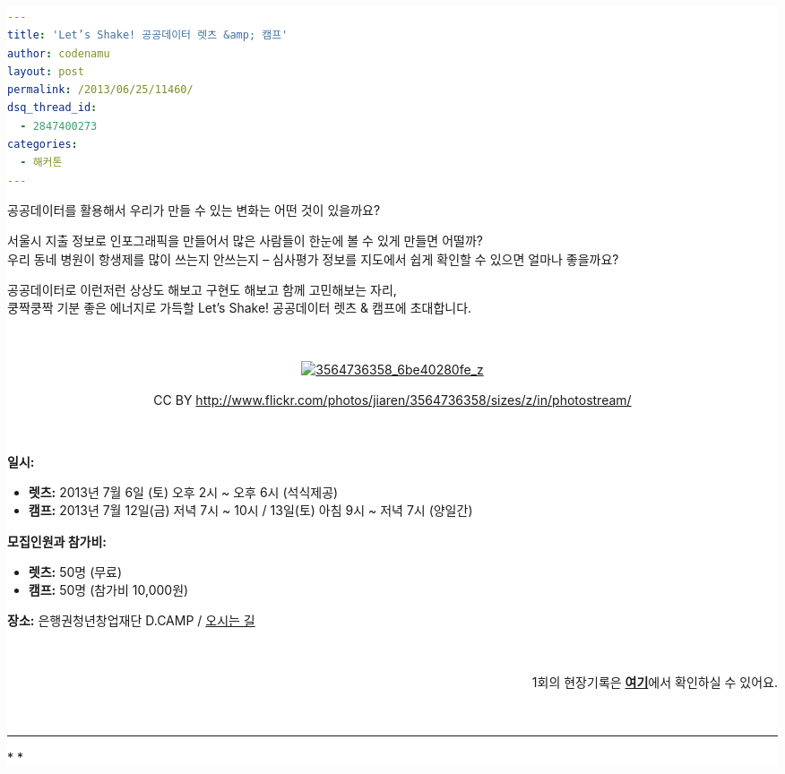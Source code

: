 ```yaml
---
title: 'Let’s Shake! 공공데이터 렛츠 &amp; 캠프'
author: codenamu
layout: post
permalink: /2013/06/25/11460/
dsq_thread_id:
  - 2847400273
categories:
  - 해커톤
---
```

공공데이터를 활용해서 우리가 만들 수 있는 변화는 어떤 것이 있을까요?

서울시 지출 정보로 인포그래픽을 만들어서 많은 사람들이 한눈에 볼 수 있게 만들면 어떨까?  
우리 동네 병원이 항생제를 많이 쓰는지 안쓰는지 &#8211; 심사평가 정보를 지도에서 쉽게 확인할 수 있으면 얼마나 좋을까요?

공공데이터로 이런저런 상상도 해보고 구현도 해보고 함께 고민해보는 자리,  
쿵짝쿵짝 기분 좋은 에너지로 가득할 Let’s Shake! 공공데이터 렛츠 & 캠프에 초대합니다.

&nbsp;

<p style="text-align: center;">
  <a href="http://codenamu.org/wp-content/uploads/2013/06/3564736358_6be40280fe_z.jpg"><img class="size-full wp-image-11461 aligncenter" alt="3564736358_6be40280fe_z" src="http://codenamu.org/wp-content/uploads/2013/06/3564736358_6be40280fe_z.jpg" width="640" height="442" /></a>
</p>

<p style="text-align: center;">
  CC BY <a href="http://www.flickr.com/photos/jiaren/3564736358/sizes/z/in/photostream/">http://www.flickr.com/photos/jiaren/3564736358/sizes/z/in/photostream/</a>
</p>

&nbsp;

**일시:**

*   **렛츠:** 2013년 7월 6일 (토) 오후 2시 ~ 오후 6시 (석식제공)
*   **캠프:** 2013년 7월 12일(금) 저녁 7시 ~ 10시 / 13일(토) 아침 9시 ~ 저녁 7시 (양일간)

**모집인원과 참가비:**

*   **렛츠:** 50명 (무료)
*   **캠프:** 50명 (참가비 10,000원)

**장소:** 은행권청년창업재단 D.CAMP / [오시는 길][1]

&nbsp;

<p style="text-align: right;">
  1회의 현장기록은 <strong><a href="https://docs.google.com/document/d/1K-IEXo45kz_3jSmKrctA9MA38x9K9gtYRmTv-FYB4NU/edit">여기</a></strong>에서 확인하실 수 있어요.
</p>

&nbsp;

* * *

* *


 [1]: http://dreamcamp.co/location
 [2]: http://codenamu.org/wp-content/uploads/2013/06/1-1.png
 [3]: http://codenamu.org/wp-content/uploads/2013/06/2-1.png
 [4]: http://codenamu.org/wp-content/uploads/2013/06/dreambank_logo1-300x210.png
 [5]: http://codenamu.org/wp-content/uploads/2013/06/cck-logo_투명.png
 [6]: http://codenamu.org/wp-content/uploads/2013/06/Screenshot_4.png